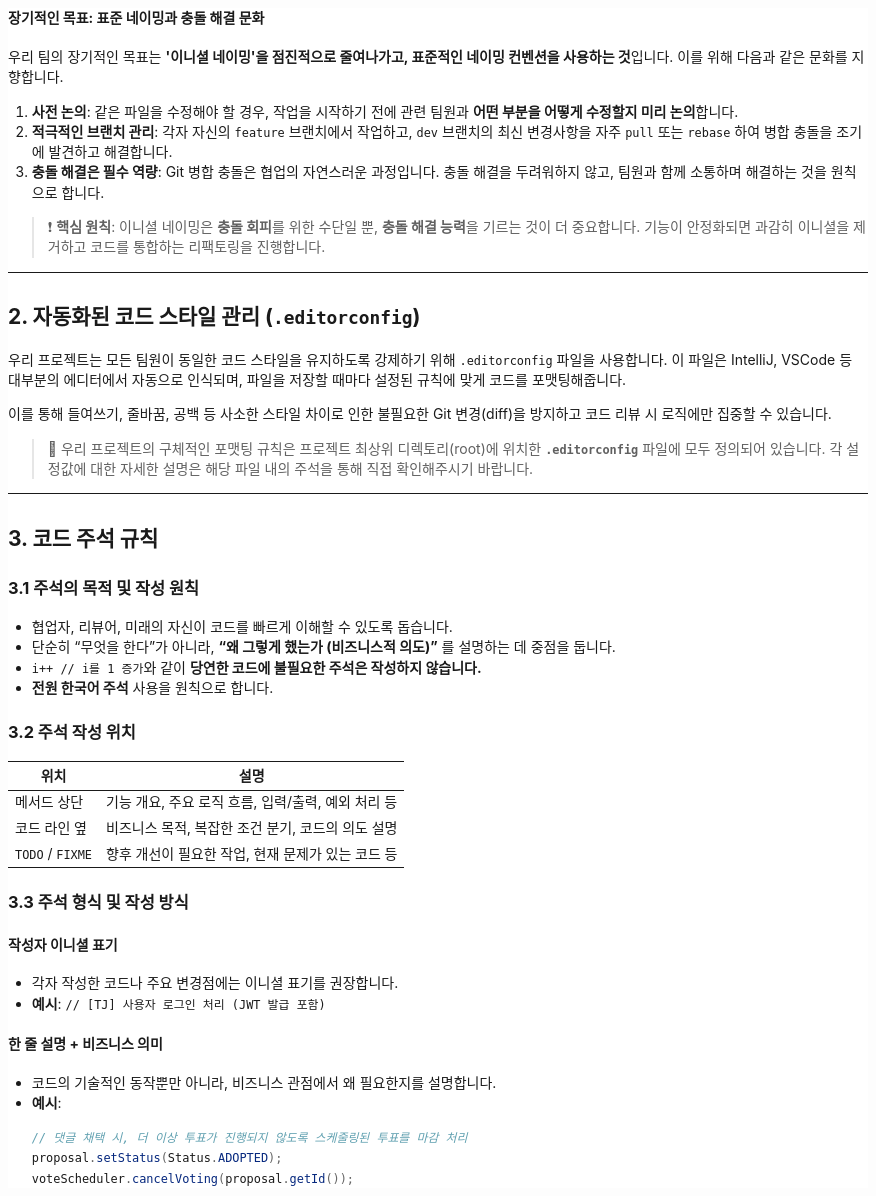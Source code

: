 #### 장기적인 목표: 표준 네이밍과 충돌 해결 문화

우리 팀의 장기적인 목표는 **'이니셜 네이밍'을 점진적으로 줄여나가고, 표준적인 네이밍 컨벤션을 사용하는 것**입니다. 이를 위해 다음과 같은 문화를 지향합니다.

1.  **사전 논의**: 같은 파일을 수정해야 할 경우, 작업을 시작하기 전에 관련 팀원과 **어떤 부분을 어떻게 수정할지 미리 논의**합니다.
2.  **적극적인 브랜치 관리**: 각자 자신의 `feature` 브랜치에서 작업하고, `dev` 브랜치의 최신 변경사항을 자주 `pull` 또는 `rebase` 하여 병합 충돌을 조기에 발견하고 해결합니다.
3.  **충돌 해결은 필수 역량**: Git 병합 충돌은 협업의 자연스러운 과정입니다. 충돌 해결을 두려워하지 않고, 팀원과 함께 소통하며 해결하는 것을 원칙으로 합니다.

> ❗ **핵심 원칙**: 이니셜 네이밍은 **충돌 회피**를 위한 수단일 뿐, **충돌 해결 능력**을 기르는 것이 더 중요합니다. 기능이 안정화되면 과감히 이니셜을 제거하고 코드를 통합하는 리팩토링을 진행합니다.

---

## 2. 자동화된 코드 스타일 관리 (`.editorconfig`)

우리 프로젝트는 모든 팀원이 동일한 코드 스타일을 유지하도록 강제하기 위해 `.editorconfig` 파일을 사용합니다. 이 파일은 IntelliJ, VSCode 등 대부분의 에디터에서 자동으로 인식되며, 파일을 저장할 때마다 설정된 규칙에 맞게 코드를 포맷팅해줍니다.

이를 통해 들여쓰기, 줄바꿈, 공백 등 사소한 스타일 차이로 인한 불필요한 Git 변경(diff)을 방지하고 코드 리뷰 시 로직에만 집중할 수 있습니다.

> 🔗 우리 프로젝트의 구체적인 포맷팅 규칙은 프로젝트 최상위 디렉토리(root)에 위치한 **`.editorconfig`** 파일에 모두 정의되어 있습니다. 각 설정값에 대한 자세한 설명은 해당 파일 내의 주석을 통해 직접 확인해주시기 바랍니다.

---

## 3. 코드 주석 규칙

### 3.1 주석의 목적 및 작성 원칙

-   협업자, 리뷰어, 미래의 자신이 코드를 빠르게 이해할 수 있도록 돕습니다.
-   단순히 “무엇을 한다”가 아니라, **“왜 그렇게 했는가 (비즈니스적 의도)”** 를 설명하는 데 중점을 둡니다.
-   `i++ // i를 1 증가`와 같이 **당연한 코드에 불필요한 주석은 작성하지 않습니다.**
-   **전원 한국어 주석** 사용을 원칙으로 합니다.

### 3.2 주석 작성 위치

| 위치       | 설명                                                      |
|------------|-----------------------------------------------------------|
| 메서드 상단 | 기능 개요, 주요 로직 흐름, 입력/출력, 예외 처리 등        |
| 코드 라인 옆 | 비즈니스 목적, 복잡한 조건 분기, 코드의 의도 설명         |
| `TODO` / `FIXME` | 향후 개선이 필요한 작업, 현재 문제가 있는 코드 등 |

### 3.3 주석 형식 및 작성 방식

#### 작성자 이니셜 표기
-   각자 작성한 코드나 주요 변경점에는 이니셜 표기를 권장합니다.
-   **예시**: `// [TJ] 사용자 로그인 처리 (JWT 발급 포함)`

#### 한 줄 설명 + 비즈니스 의미
-   코드의 기술적인 동작뿐만 아니라, 비즈니스 관점에서 왜 필요한지를 설명합니다.
-   **예시**:
    ```java
    // 댓글 채택 시, 더 이상 투표가 진행되지 않도록 스케줄링된 투표를 마감 처리
    proposal.setStatus(Status.ADOPTED);
    voteScheduler.cancelVoting(proposal.getId());
    ```
